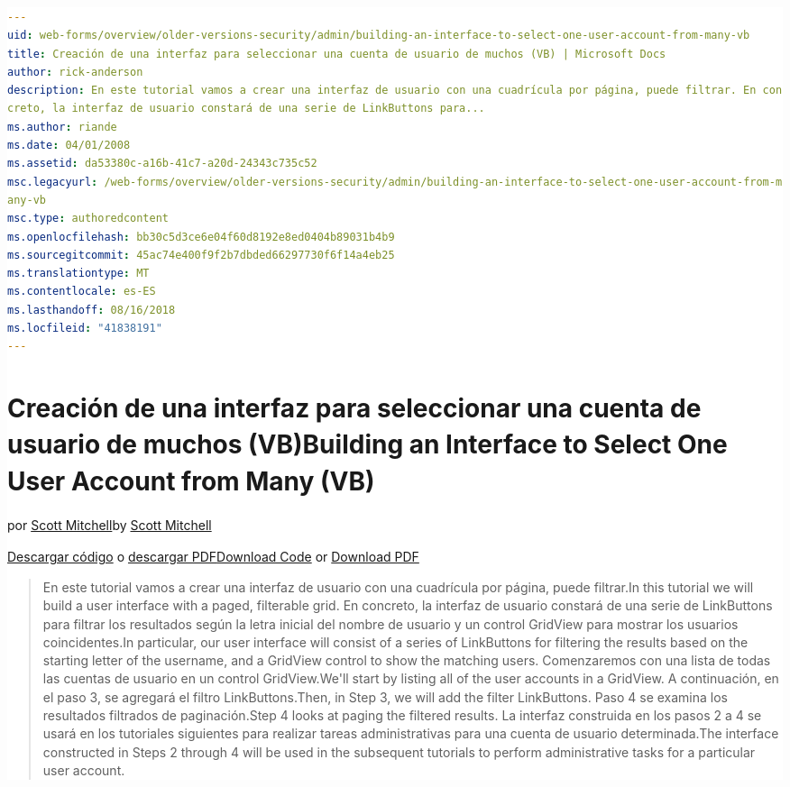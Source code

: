 ```yaml
---
uid: web-forms/overview/older-versions-security/admin/building-an-interface-to-select-one-user-account-from-many-vb
title: Creación de una interfaz para seleccionar una cuenta de usuario de muchos (VB) | Microsoft Docs
author: rick-anderson
description: En este tutorial vamos a crear una interfaz de usuario con una cuadrícula por página, puede filtrar. En concreto, la interfaz de usuario constará de una serie de LinkButtons para...
ms.author: riande
ms.date: 04/01/2008
ms.assetid: da53380c-a16b-41c7-a20d-24343c735c52
msc.legacyurl: /web-forms/overview/older-versions-security/admin/building-an-interface-to-select-one-user-account-from-many-vb
msc.type: authoredcontent
ms.openlocfilehash: bb30c5d3ce6e04f60d8192e8ed0404b89031b4b9
ms.sourcegitcommit: 45ac74e400f9f2b7dbded66297730f6f14a4eb25
ms.translationtype: MT
ms.contentlocale: es-ES
ms.lasthandoff: 08/16/2018
ms.locfileid: "41838191"
---
```

<a name="building-an-interface-to-select-one-user-account-from-many-vb"></a><span data-ttu-id="1c6e4-104">Creación de una interfaz para seleccionar una cuenta de usuario de muchos (VB)</span><span class="sxs-lookup"><span data-stu-id="1c6e4-104">Building an Interface to Select One User Account from Many (VB)</span></span>
====================
<span data-ttu-id="1c6e4-105">por [Scott Mitchell](https://twitter.com/ScottOnWriting)</span><span class="sxs-lookup"><span data-stu-id="1c6e4-105">by [Scott Mitchell](https://twitter.com/ScottOnWriting)</span></span>

<span data-ttu-id="1c6e4-106">[Descargar código](http://download.microsoft.com/download/6/0/e/60e1bd94-e5f9-4d5a-a079-f23c98f4f67d/VB.12.zip) o [descargar PDF](http://download.microsoft.com/download/6/0/e/60e1bd94-e5f9-4d5a-a079-f23c98f4f67d/aspnet_tutorial12_SelectUser_vb.pdf)</span><span class="sxs-lookup"><span data-stu-id="1c6e4-106">[Download Code](http://download.microsoft.com/download/6/0/e/60e1bd94-e5f9-4d5a-a079-f23c98f4f67d/VB.12.zip) or [Download PDF](http://download.microsoft.com/download/6/0/e/60e1bd94-e5f9-4d5a-a079-f23c98f4f67d/aspnet_tutorial12_SelectUser_vb.pdf)</span></span>

> <span data-ttu-id="1c6e4-107">En este tutorial vamos a crear una interfaz de usuario con una cuadrícula por página, puede filtrar.</span><span class="sxs-lookup"><span data-stu-id="1c6e4-107">In this tutorial we will build a user interface with a paged, filterable grid.</span></span> <span data-ttu-id="1c6e4-108">En concreto, la interfaz de usuario constará de una serie de LinkButtons para filtrar los resultados según la letra inicial del nombre de usuario y un control GridView para mostrar los usuarios coincidentes.</span><span class="sxs-lookup"><span data-stu-id="1c6e4-108">In particular, our user interface will consist of a series of LinkButtons for filtering the results based on the starting letter of the username, and a GridView control to show the matching users.</span></span> <span data-ttu-id="1c6e4-109">Comenzaremos con una lista de todas las cuentas de usuario en un control GridView.</span><span class="sxs-lookup"><span data-stu-id="1c6e4-109">We'll start by listing all of the user accounts in a GridView.</span></span> <span data-ttu-id="1c6e4-110">A continuación, en el paso 3, se agregará el filtro LinkButtons.</span><span class="sxs-lookup"><span data-stu-id="1c6e4-110">Then, in Step 3, we will add the filter LinkButtons.</span></span> <span data-ttu-id="1c6e4-111">Paso 4 se examina los resultados filtrados de paginación.</span><span class="sxs-lookup"><span data-stu-id="1c6e4-111">Step 4 looks at paging the filtered results.</span></span> <span data-ttu-id="1c6e4-112">La interfaz construida en los pasos 2 a 4 se usará en los tutoriales siguientes para realizar tareas administrativas para una cuenta de usuario determinada.</span><span class="sxs-lookup"><span data-stu-id="1c6e4-112">The interface constructed in Steps 2 through 4 will be used in the subsequent tutorials to perform administrative tasks for a particular user account.</span></span>
